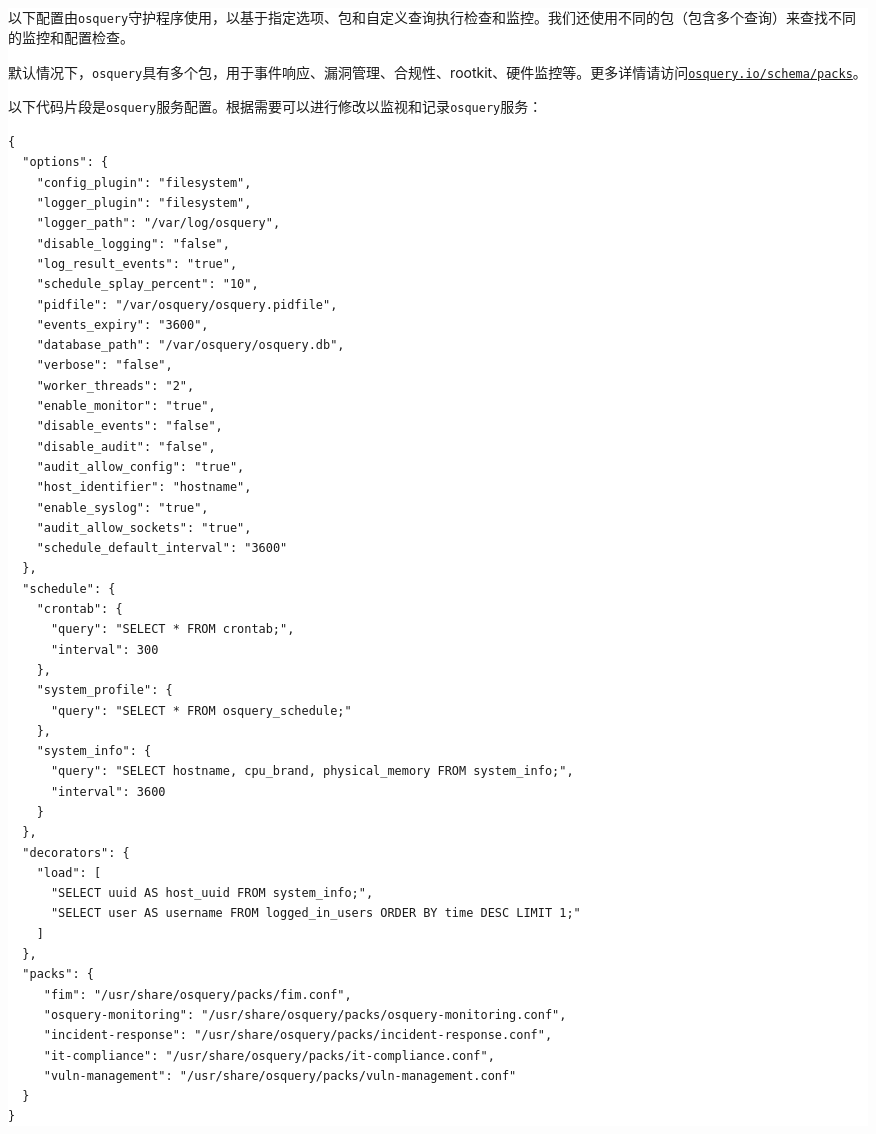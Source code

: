 以下配置由`osquery`守护程序使用，以基于指定选项、包和自定义查询执行检查和监控。我们还使用不同的包（包含多个查询）来查找不同的监控和配置检查。

默认情况下，`osquery`具有多个包，用于事件响应、漏洞管理、合规性、rootkit、硬件监控等。更多详情请访问[`osquery.io/schema/packs`](https://osquery.io/schema/packs)。

以下代码片段是`osquery`服务配置。根据需要可以进行修改以监视和记录`osquery`服务：

```
{
  "options": {
    "config_plugin": "filesystem",
    "logger_plugin": "filesystem",
    "logger_path": "/var/log/osquery",
    "disable_logging": "false",
    "log_result_events": "true",
    "schedule_splay_percent": "10",
    "pidfile": "/var/osquery/osquery.pidfile",
    "events_expiry": "3600",
    "database_path": "/var/osquery/osquery.db",
    "verbose": "false",
    "worker_threads": "2",
    "enable_monitor": "true",
    "disable_events": "false",
    "disable_audit": "false",
    "audit_allow_config": "true",
    "host_identifier": "hostname",
    "enable_syslog": "true",
    "audit_allow_sockets": "true",
    "schedule_default_interval": "3600" 
  },
  "schedule": {
    "crontab": {
      "query": "SELECT * FROM crontab;",
      "interval": 300
    },
    "system_profile": {
      "query": "SELECT * FROM osquery_schedule;"
    }, 
    "system_info": {
      "query": "SELECT hostname, cpu_brand, physical_memory FROM system_info;",
      "interval": 3600
    }
  },
  "decorators": {
    "load": [
      "SELECT uuid AS host_uuid FROM system_info;",
      "SELECT user AS username FROM logged_in_users ORDER BY time DESC LIMIT 1;"
    ]
  },
  "packs": {
     "fim": "/usr/share/osquery/packs/fim.conf",
     "osquery-monitoring": "/usr/share/osquery/packs/osquery-monitoring.conf",
     "incident-response": "/usr/share/osquery/packs/incident-response.conf",
     "it-compliance": "/usr/share/osquery/packs/it-compliance.conf",
     "vuln-management": "/usr/share/osquery/packs/vuln-management.conf"
  }
}
```
